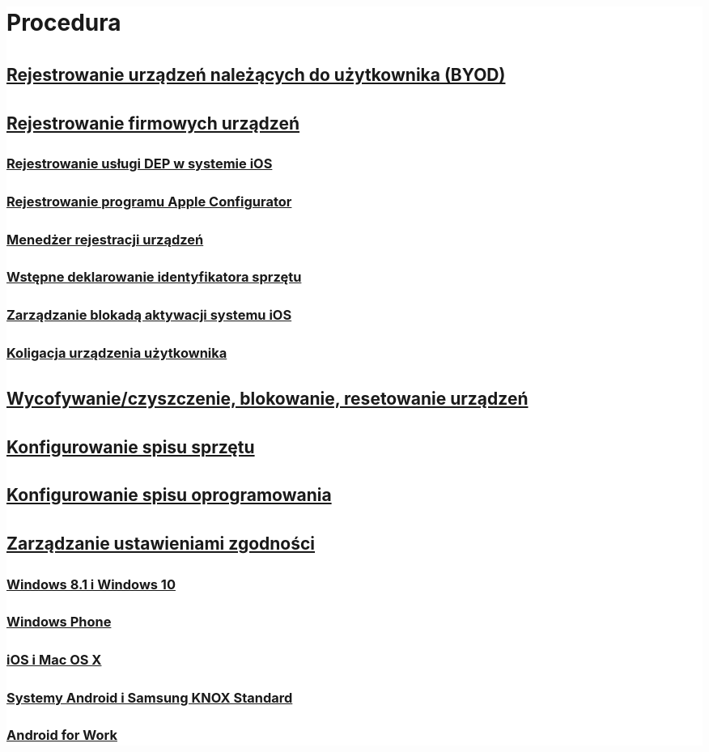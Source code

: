 # Procedura
## [Rejestrowanie urządzeń należących do użytkownika (BYOD)](deploy-use/enroll-user-owned-devices.md)
## [Rejestrowanie firmowych urządzeń](deploy-use/enroll-company-owned-devices.md)
### [Rejestrowanie usługi DEP w systemie iOS](deploy-use/ios-device-enrollment-program-for-hybrid.md)
### [Rejestrowanie programu Apple Configurator](deploy-use/ios-hybrid-enrollment-using-apple-configurator.md)
### [Menedżer rejestracji urządzeń](deploy-use/enroll-devices-with-device-enrollment-manager.md)
### [Wstępne deklarowanie identyfikatora sprzętu](deploy-use/predeclare-devices-with-hardware-id.md)
### [Zarządzanie blokadą aktywacji systemu iOS](deploy-use/manage-ios-activation-lock.md)
### [Koligacja urządzenia użytkownika](deploy-use/user-affinity-for-hybrid-managed-devices.md)

## [Wycofywanie/czyszczenie, blokowanie, resetowanie urządzeń](deploy-use/wipe-lock-reset-devices.md)
## [Konfigurowanie spisu sprzętu](deploy-use/mobile-device-hardware-inventory-hybrid.md)
## [Konfigurowanie spisu oprogramowania](deploy-use/software-inventory-mobile-devices.md)

## [Zarządzanie ustawieniami zgodności](deploy-use/manage-compliance-settings.md)
### [Windows 8.1 i Windows 10](deploy-use/create-configuration-items-for-windows-8.1-and-windows-10-devices-managed-without-the-client.md)
### [Windows Phone](deploy-use/create-configuration-items-for-windows-phone-devices-managed-without-the-client.md)
### [iOS i Mac OS X](deploy-use/create-configuration-items-for-ios-and-mac-os-x-devices-managed-without-the-client.md)
### [Systemy Android i Samsung KNOX Standard](deploy-use/create-configuration-items-for-android-and-samsung-knox-devices-managed-without-the-client.md)
### [Android for Work](deploy-use/create-configuration-items-for-android-for-work-devices-managed-without-the-client.md)
